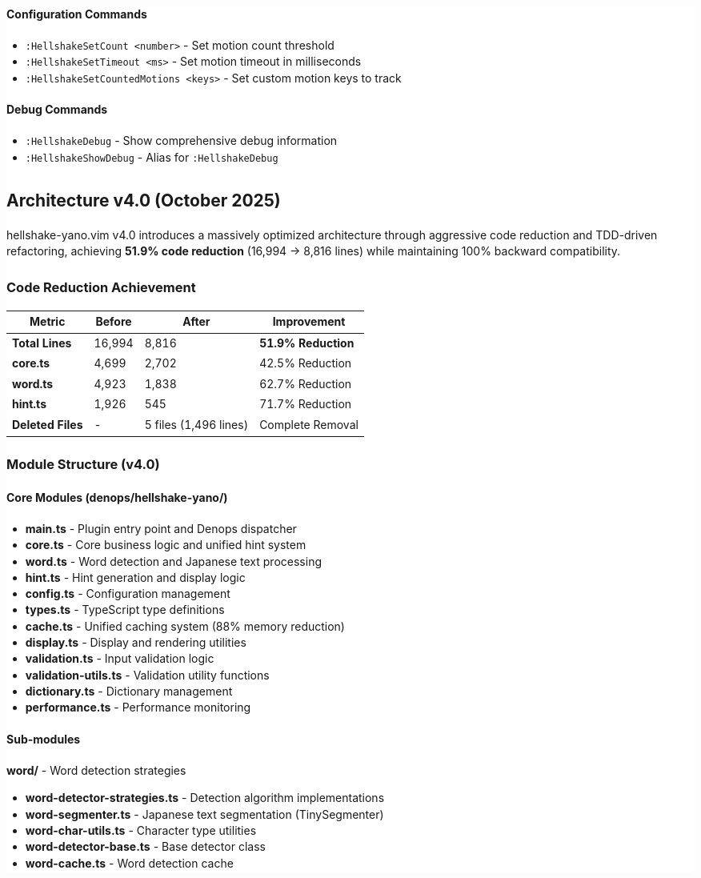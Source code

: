 #### Configuration Commands

- `:HellshakeSetCount <number>` - Set motion count threshold
- `:HellshakeSetTimeout <ms>` - Set motion timeout in milliseconds
- `:HellshakeSetCountedMotions <keys>` - Set custom motion keys to track

#### Debug Commands

- `:HellshakeDebug` - Show comprehensive debug information
- `:HellshakeShowDebug` - Alias for `:HellshakeDebug`

## Architecture v4.0 (October 2025)

hellshake-yano.vim v4.0 introduces a massively optimized architecture through aggressive code reduction and TDD-driven refactoring, achieving **51.9% code reduction** (16,994 → 8,816 lines) while maintaining 100% backward compatibility.

### Code Reduction Achievement

| Metric | Before | After | Improvement |
|--------|--------|-------|-------------|
| **Total Lines** | 16,994 | 8,816 | **51.9% Reduction** |
| **core.ts** | 4,699 | 2,702 | 42.5% Reduction |
| **word.ts** | 4,923 | 1,838 | 62.7% Reduction |
| **hint.ts** | 1,926 | 545 | 71.7% Reduction |
| **Deleted Files** | - | 5 files (1,496 lines) | Complete Removal |

### Module Structure (v4.0)

#### Core Modules (denops/hellshake-yano/)

- **main.ts** - Plugin entry point and Denops dispatcher
- **core.ts** - Core business logic and unified hint system
- **word.ts** - Word detection and Japanese text processing
- **hint.ts** - Hint generation and display logic
- **config.ts** - Configuration management
- **types.ts** - TypeScript type definitions
- **cache.ts** - Unified caching system (88% memory reduction)
- **display.ts** - Display and rendering utilities
- **validation.ts** - Input validation logic
- **validation-utils.ts** - Validation utility functions
- **dictionary.ts** - Dictionary management
- **performance.ts** - Performance monitoring

#### Sub-modules

**word/** - Word detection strategies
- **word-detector-strategies.ts** - Detection algorithm implementations
- **word-segmenter.ts** - Japanese text segmentation (TinySegmenter)
- **word-char-utils.ts** - Character type utilities
- **word-detector-base.ts** - Base detector class
- **word-cache.ts** - Word detection cache
